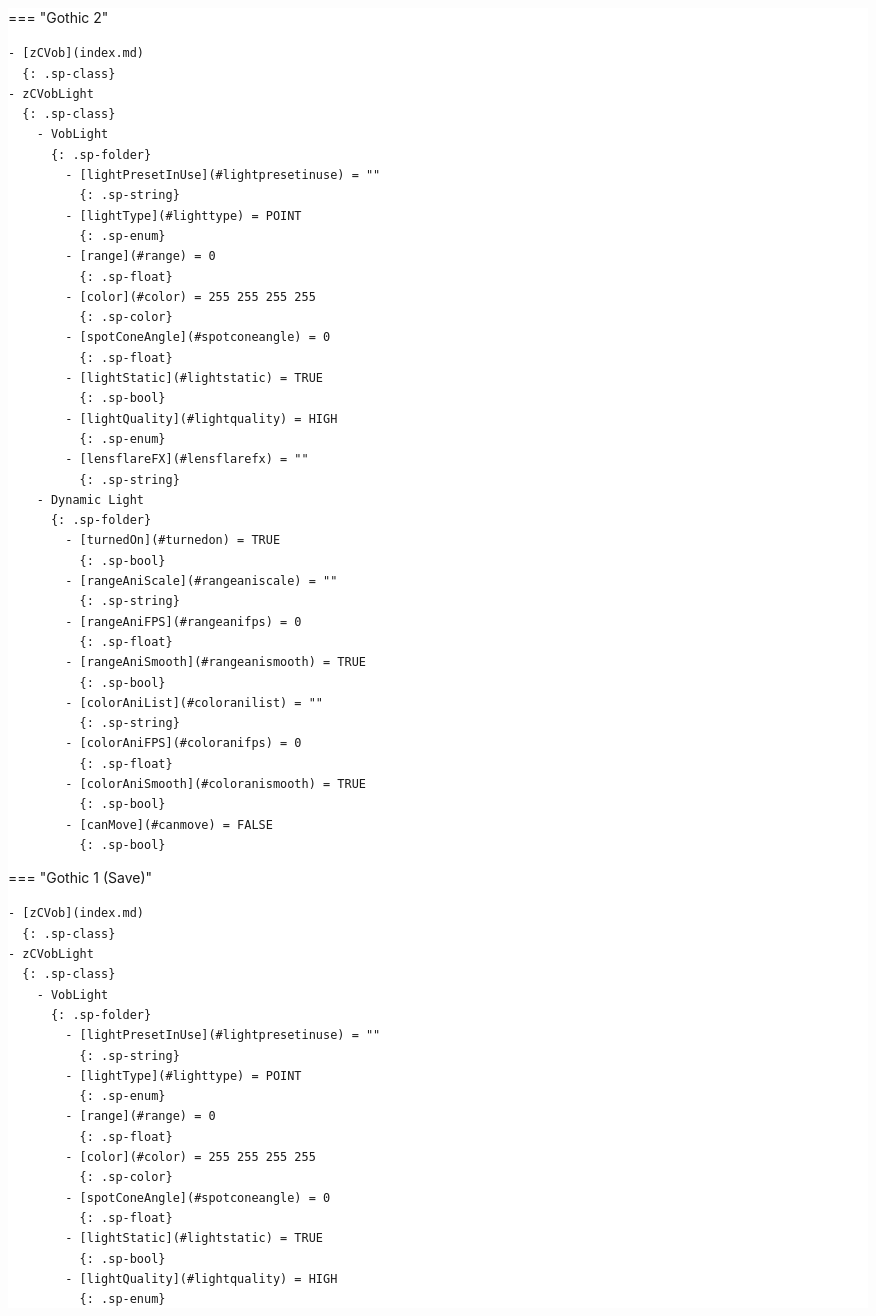 === "Gothic 2"

    - [zCVob](index.md)
      {: .sp-class}
    - zCVobLight
      {: .sp-class}
        - VobLight
          {: .sp-folder}
            - [lightPresetInUse](#lightpresetinuse) = ""
              {: .sp-string}
            - [lightType](#lighttype) = POINT
              {: .sp-enum}
            - [range](#range) = 0
              {: .sp-float}
            - [color](#color) = 255 255 255 255
              {: .sp-color}
            - [spotConeAngle](#spotconeangle) = 0
              {: .sp-float}
            - [lightStatic](#lightstatic) = TRUE
              {: .sp-bool}
            - [lightQuality](#lightquality) = HIGH
              {: .sp-enum}
            - [lensflareFX](#lensflarefx) = ""
              {: .sp-string}
        - Dynamic Light
          {: .sp-folder}
            - [turnedOn](#turnedon) = TRUE
              {: .sp-bool}
            - [rangeAniScale](#rangeaniscale) = ""
              {: .sp-string}
            - [rangeAniFPS](#rangeanifps) = 0
              {: .sp-float}
            - [rangeAniSmooth](#rangeanismooth) = TRUE
              {: .sp-bool}
            - [colorAniList](#coloranilist) = ""
              {: .sp-string}
            - [colorAniFPS](#coloranifps) = 0
              {: .sp-float}
            - [colorAniSmooth](#coloranismooth) = TRUE
              {: .sp-bool}
            - [canMove](#canmove) = FALSE
              {: .sp-bool}

=== "Gothic 1 (Save)"

    - [zCVob](index.md)
      {: .sp-class}
    - zCVobLight
      {: .sp-class}
        - VobLight
          {: .sp-folder}
            - [lightPresetInUse](#lightpresetinuse) = ""
              {: .sp-string}
            - [lightType](#lighttype) = POINT
              {: .sp-enum}
            - [range](#range) = 0
              {: .sp-float}
            - [color](#color) = 255 255 255 255
              {: .sp-color}
            - [spotConeAngle](#spotconeangle) = 0
              {: .sp-float}
            - [lightStatic](#lightstatic) = TRUE
              {: .sp-bool}
            - [lightQuality](#lightquality) = HIGH
              {: .sp-enum}